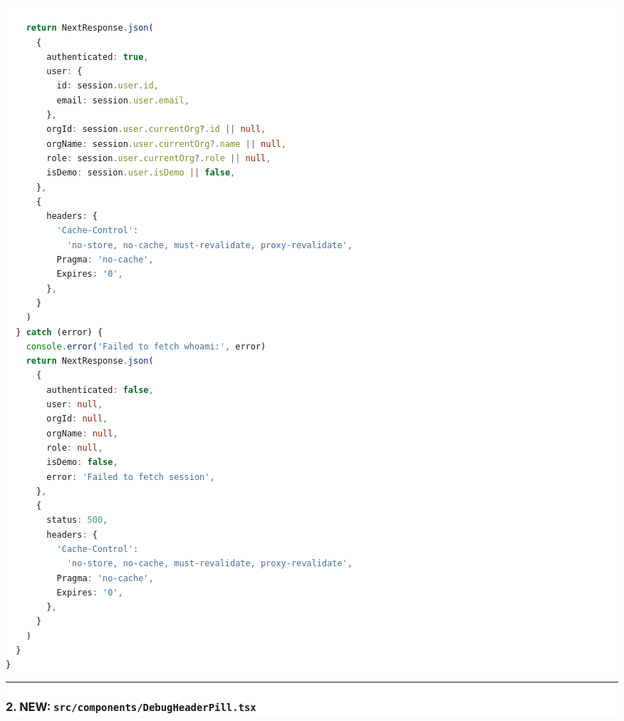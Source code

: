 ```typescript

    return NextResponse.json(
      {
        authenticated: true,
        user: {
          id: session.user.id,
          email: session.user.email,
        },
        orgId: session.user.currentOrg?.id || null,
        orgName: session.user.currentOrg?.name || null,
        role: session.user.currentOrg?.role || null,
        isDemo: session.user.isDemo || false,
      },
      {
        headers: {
          'Cache-Control':
            'no-store, no-cache, must-revalidate, proxy-revalidate',
          Pragma: 'no-cache',
          Expires: '0',
        },
      }
    )
  } catch (error) {
    console.error('Failed to fetch whoami:', error)
    return NextResponse.json(
      {
        authenticated: false,
        user: null,
        orgId: null,
        orgName: null,
        role: null,
        isDemo: false,
        error: 'Failed to fetch session',
      },
      {
        status: 500,
        headers: {
          'Cache-Control':
            'no-store, no-cache, must-revalidate, proxy-revalidate',
          Pragma: 'no-cache',
          Expires: '0',
        },
      }
    )
  }
}
```

---

### 2. NEW: `src/components/DebugHeaderPill.tsx`
